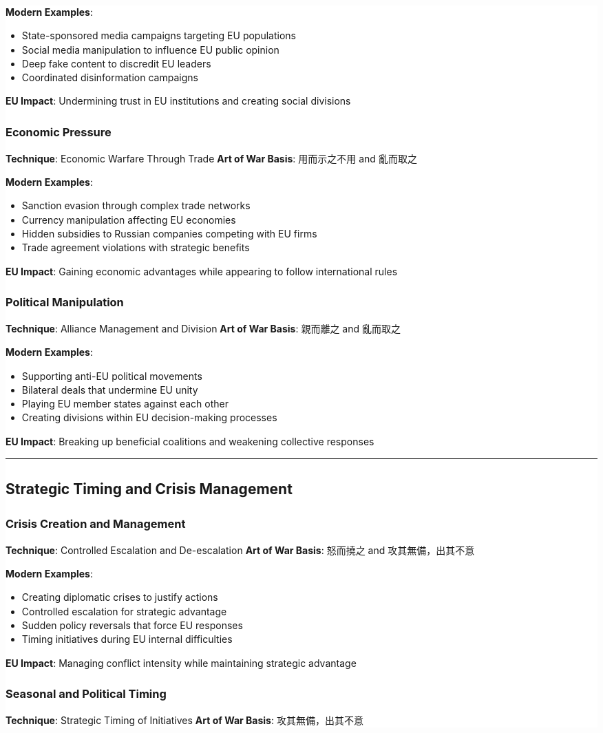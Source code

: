 **Modern Examples**:
- State-sponsored media campaigns targeting EU populations
- Social media manipulation to influence EU public opinion
- Deep fake content to discredit EU leaders
- Coordinated disinformation campaigns

**EU Impact**: Undermining trust in EU institutions and creating social divisions

### Economic Pressure

**Technique**: Economic Warfare Through Trade
**Art of War Basis**: 用而示之不用 and 亂而取之

**Modern Examples**:
- Sanction evasion through complex trade networks
- Currency manipulation affecting EU economies
- Hidden subsidies to Russian companies competing with EU firms
- Trade agreement violations with strategic benefits

**EU Impact**: Gaining economic advantages while appearing to follow international rules

### Political Manipulation

**Technique**: Alliance Management and Division
**Art of War Basis**: 親而離之 and 亂而取之

**Modern Examples**:
- Supporting anti-EU political movements
- Bilateral deals that undermine EU unity
- Playing EU member states against each other
- Creating divisions within EU decision-making processes

**EU Impact**: Breaking up beneficial coalitions and weakening collective responses

---

## Strategic Timing and Crisis Management

### Crisis Creation and Management

**Technique**: Controlled Escalation and De-escalation
**Art of War Basis**: 怒而撓之 and 攻其無備，出其不意

**Modern Examples**:
- Creating diplomatic crises to justify actions
- Controlled escalation for strategic advantage
- Sudden policy reversals that force EU responses
- Timing initiatives during EU internal difficulties

**EU Impact**: Managing conflict intensity while maintaining strategic advantage

### Seasonal and Political Timing

**Technique**: Strategic Timing of Initiatives
**Art of War Basis**: 攻其無備，出其不意
